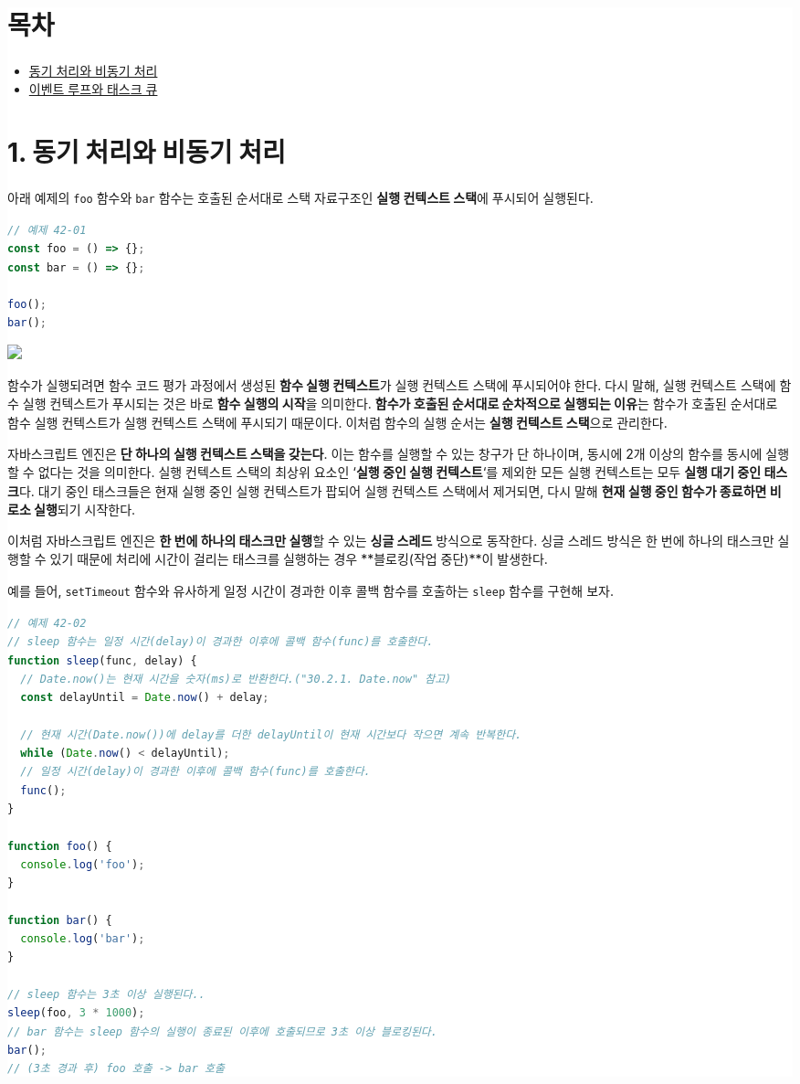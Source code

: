 # 목차

- [동기 처리와 비동기 처리](#1-동기-처리와-비동기-처리)
- [이벤트 루프와 태스크 큐](#2-이벤트-루프와-태스크-큐)

# **1. 동기 처리와 비동기 처리**

아래 예제의 `foo` 함수와 `bar` 함수는 호출된 순서대로 스택 자료구조인 **실행 컨텍스트 스택**에 푸시되어 실행된다.

```jsx
// 예제 42-01
const foo = () => {};
const bar = () => {};

foo();
bar();
```

<img src="https://user-images.githubusercontent.com/87808288/172822014-436482a7-8fee-49cf-a837-5ae722cd67a1.png" width="70%">

함수가 실행되려면 함수 코드 평가 과정에서 생성된 **함수 실행 컨텍스트**가 실행 컨텍스트 스택에 푸시되어야 한다. 다시 말해, 실행 컨텍스트 스택에 함수 실행 컨텍스트가 푸시되는 것은 바로 **함수 실행의 시작**을 의미한다. **함수가 호출된 순서대로 순차적으로 실행되는 이유**는 함수가 호출된 순서대로 함수 실행 컨텍스트가 실행 컨텍스트 스택에 푸시되기 때문이다. 이처럼 함수의 실행 순서는 **실행 컨텍스트 스택**으로 관리한다.

자바스크립트 엔진은 **단 하나의 실행 컨텍스트 스택을 갖는다**. 이는 함수를 실행할 수 있는 창구가 단 하나이며, 동시에 2개 이상의 함수를 동시에 실행할 수 없다는 것을 의미한다. 실행 컨텍스트 스택의 최상위 요소인 ‘**실행 중인 실행 컨텍스트**‘를 제외한 모든 실행 컨텍스트는 모두 **실행 대기 중인 태스크**다. 대기 중인 태스크들은 현재 실행 중인 실행 컨텍스트가 팝되어 실행 컨텍스트 스택에서 제거되면, 다시 말해 **현재 실행 중인 함수가 종료하면 비로소 실행**되기 시작한다.

이처럼 자바스크립트 엔진은 **한 번에 하나의 태스크만 실행**할 수 있는 **싱글 스레드** 방식으로 동작한다. 싱글 스레드 방식은 한 번에 하나의 태스크만 실행할 수 있기 때문에 처리에 시간이 걸리는 태스크를 실행하는 경우 **블로킹(작업 중단)**이 발생한다.

예를 들어, `setTimeout` 함수와 유사하게 일정 시간이 경과한 이후 콜백 함수를 호출하는 `sleep` 함수를 구현해 보자.

```jsx
// 예제 42-02
// sleep 함수는 일정 시간(delay)이 경과한 이후에 콜백 함수(func)를 호출한다.
function sleep(func, delay) {
  // Date.now()는 현재 시간을 숫자(ms)로 반환한다.("30.2.1. Date.now" 참고)
  const delayUntil = Date.now() + delay;

  // 현재 시간(Date.now())에 delay를 더한 delayUntil이 현재 시간보다 작으면 계속 반복한다.
  while (Date.now() < delayUntil);
  // 일정 시간(delay)이 경과한 이후에 콜백 함수(func)를 호출한다.
  func();
}

function foo() {
  console.log('foo');
}

function bar() {
  console.log('bar');
}

// sleep 함수는 3초 이상 실행된다..
sleep(foo, 3 * 1000);
// bar 함수는 sleep 함수의 실행이 종료된 이후에 호출되므로 3초 이상 블로킹된다.
bar();
// (3초 경과 후) foo 호출 -> bar 호출
```
